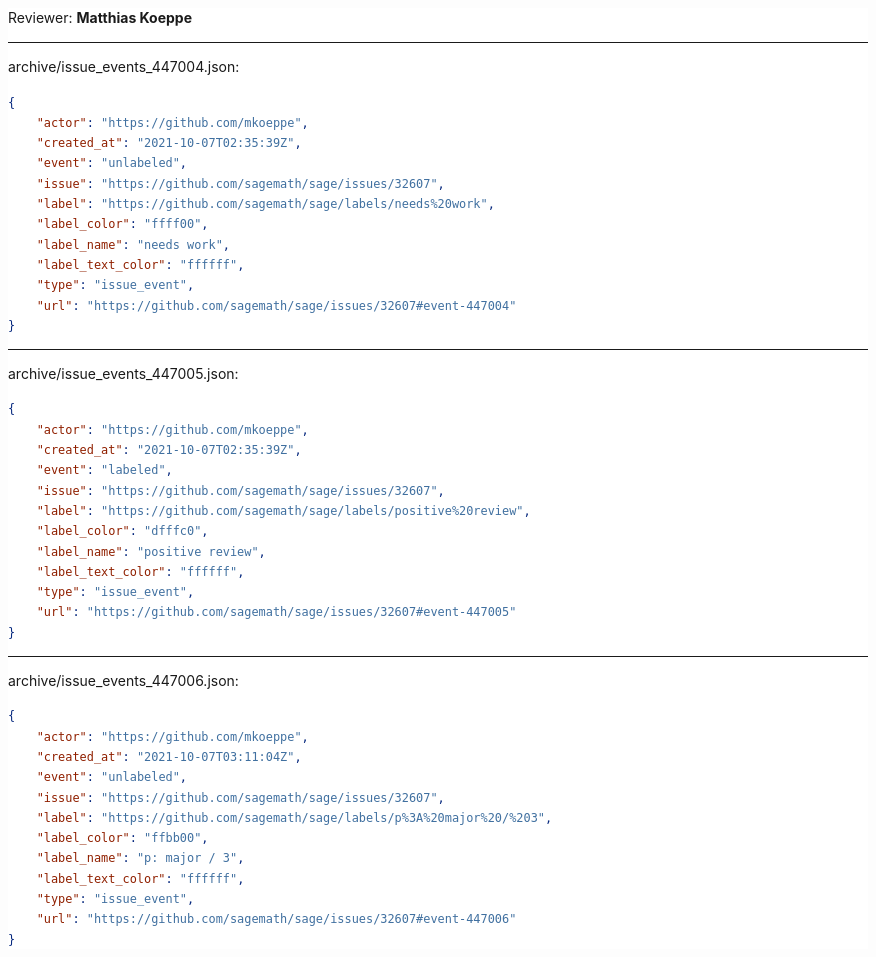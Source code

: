 Reviewer: **Matthias Koeppe**



---

archive/issue_events_447004.json:
```json
{
    "actor": "https://github.com/mkoeppe",
    "created_at": "2021-10-07T02:35:39Z",
    "event": "unlabeled",
    "issue": "https://github.com/sagemath/sage/issues/32607",
    "label": "https://github.com/sagemath/sage/labels/needs%20work",
    "label_color": "ffff00",
    "label_name": "needs work",
    "label_text_color": "ffffff",
    "type": "issue_event",
    "url": "https://github.com/sagemath/sage/issues/32607#event-447004"
}
```



---

archive/issue_events_447005.json:
```json
{
    "actor": "https://github.com/mkoeppe",
    "created_at": "2021-10-07T02:35:39Z",
    "event": "labeled",
    "issue": "https://github.com/sagemath/sage/issues/32607",
    "label": "https://github.com/sagemath/sage/labels/positive%20review",
    "label_color": "dfffc0",
    "label_name": "positive review",
    "label_text_color": "ffffff",
    "type": "issue_event",
    "url": "https://github.com/sagemath/sage/issues/32607#event-447005"
}
```



---

archive/issue_events_447006.json:
```json
{
    "actor": "https://github.com/mkoeppe",
    "created_at": "2021-10-07T03:11:04Z",
    "event": "unlabeled",
    "issue": "https://github.com/sagemath/sage/issues/32607",
    "label": "https://github.com/sagemath/sage/labels/p%3A%20major%20/%203",
    "label_color": "ffbb00",
    "label_name": "p: major / 3",
    "label_text_color": "ffffff",
    "type": "issue_event",
    "url": "https://github.com/sagemath/sage/issues/32607#event-447006"
}
```
